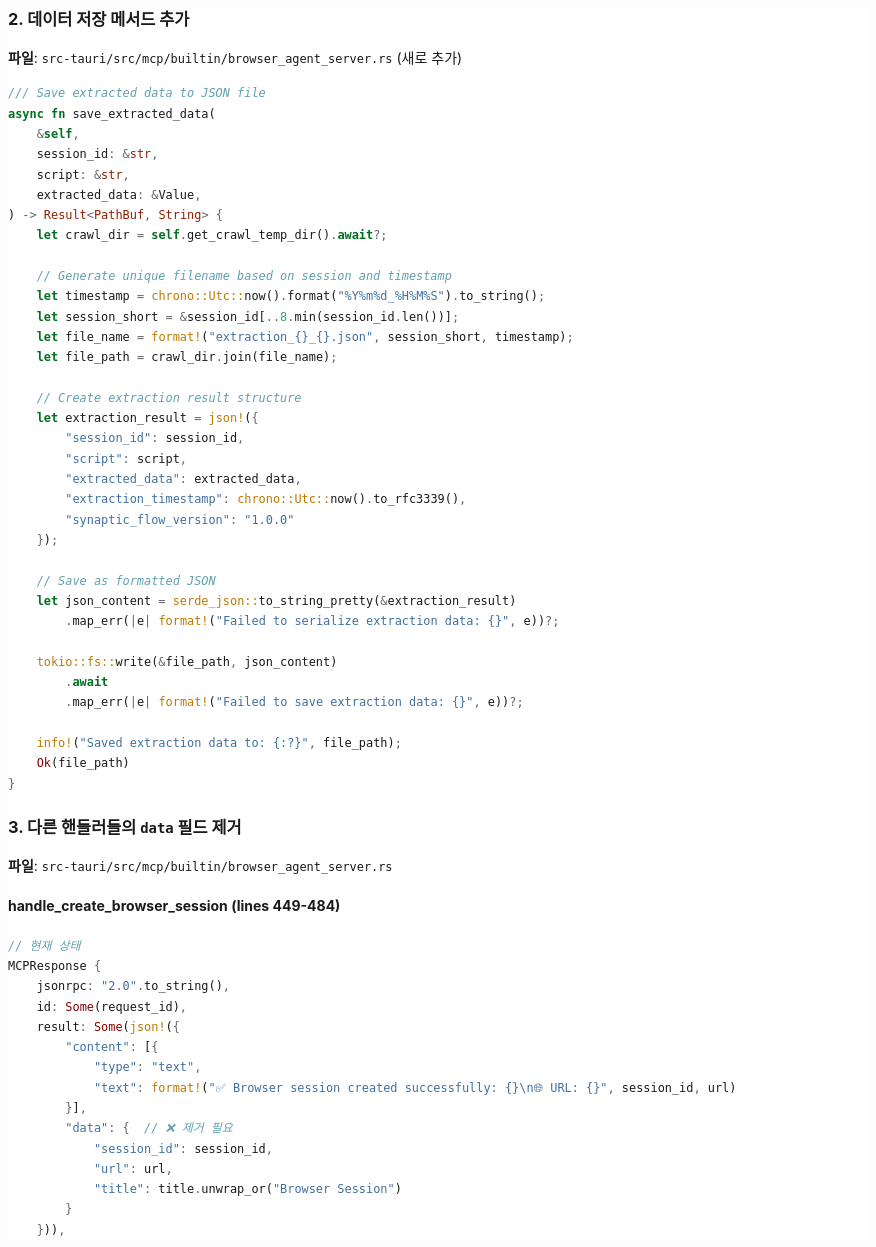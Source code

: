 ### 2. **데이터 저장 메서드 추가**

**파일**: `src-tauri/src/mcp/builtin/browser_agent_server.rs` (새로 추가)

```rust
/// Save extracted data to JSON file
async fn save_extracted_data(
    &self,
    session_id: &str,
    script: &str,
    extracted_data: &Value,
) -> Result<PathBuf, String> {
    let crawl_dir = self.get_crawl_temp_dir().await?;
    
    // Generate unique filename based on session and timestamp
    let timestamp = chrono::Utc::now().format("%Y%m%d_%H%M%S").to_string();
    let session_short = &session_id[..8.min(session_id.len())];
    let file_name = format!("extraction_{}_{}.json", session_short, timestamp);
    let file_path = crawl_dir.join(file_name);

    // Create extraction result structure
    let extraction_result = json!({
        "session_id": session_id,
        "script": script,
        "extracted_data": extracted_data,
        "extraction_timestamp": chrono::Utc::now().to_rfc3339(),
        "synaptic_flow_version": "1.0.0"
    });

    // Save as formatted JSON
    let json_content = serde_json::to_string_pretty(&extraction_result)
        .map_err(|e| format!("Failed to serialize extraction data: {}", e))?;

    tokio::fs::write(&file_path, json_content)
        .await
        .map_err(|e| format!("Failed to save extraction data: {}", e))?;

    info!("Saved extraction data to: {:?}", file_path);
    Ok(file_path)
}
```

### 3. **다른 핸들러들의 `data` 필드 제거**

**파일**: `src-tauri/src/mcp/builtin/browser_agent_server.rs`

#### handle_create_browser_session (lines 449-484)

```rust
// 현재 상태
MCPResponse {
    jsonrpc: "2.0".to_string(),
    id: Some(request_id),
    result: Some(json!({
        "content": [{
            "type": "text",
            "text": format!("✅ Browser session created successfully: {}\n🌐 URL: {}", session_id, url)
        }],
        "data": {  // ❌ 제거 필요
            "session_id": session_id,
            "url": url,
            "title": title.unwrap_or("Browser Session")
        }
    })),
```